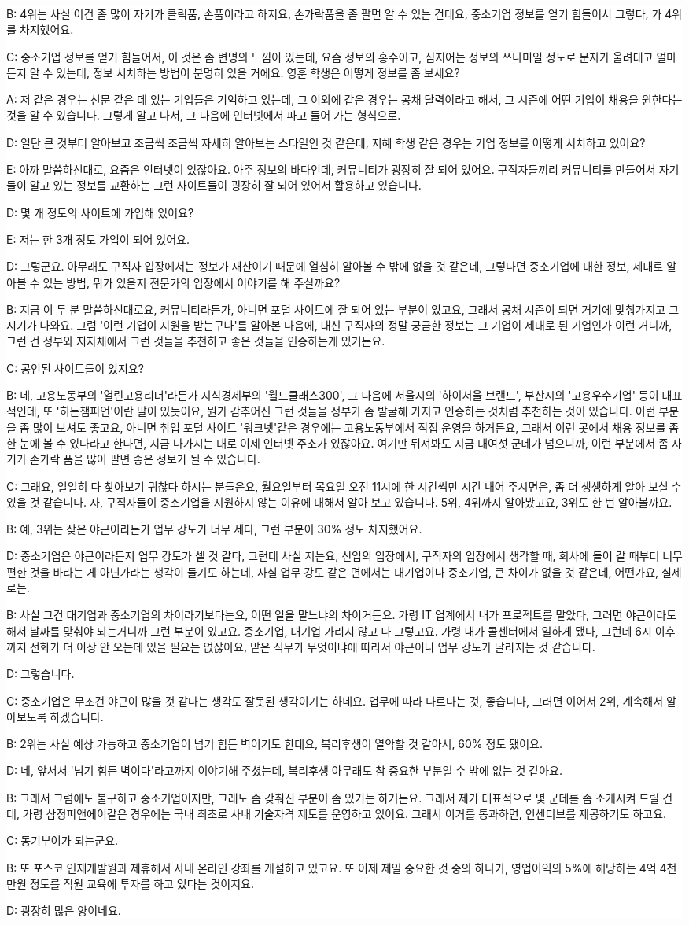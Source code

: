 B: 4위는 사실 이건 좀 많이 자기가 클릭품, 손품이라고 하지요, 손가락품을 좀 팔면 알 수 있는 건데요, 중소기업 정보를 얻기 힘들어서 그렇다, 가 4위를 차지했어요.

C: 중소기업 정보를 얻기 힘들어서, 이 것은 좀 변명의 느낌이 있는데, 요즘 정보의 홍수이고, 심지어는 정보의 쓰나미일 정도로 문자가 울려대고 얼마든지 알 수 있는데, 정보 서치하는 방법이 분명히 있을 거에요. 영훈 학생은 어떻게 정보를 좀 보세요?

A: 저 같은 경우는 신문 같은 데 있는 기업들은 기억하고 있는데, 그 이외에 같은 경우는 공채 달력이라고 해서, 그 시즌에 어떤 기업이 채용을 원한다는 것을 알 수 있습니다. 그렇게 알고 나서, 그 다음에 인터넷에서 파고 들어 가는 형식으로.

D: 일단 큰 것부터 알아보고 조금씩 조금씩 자세히 알아보는 스타일인 것 같은데, 지혜 학생 같은 경우는 기업 정보를 어떻게 서치하고 있어요?

E: 아까 말씀하신대로, 요즘은 인터넷이 있잖아요. 아주 정보의 바다인데, 커뮤니티가 굉장히 잘 되어 있어요. 구직자들끼리 커뮤니티를 만들어서 자기들이 알고 있는 정보를 교환하는 그런 사이트들이 굉장히 잘 되어 있어서 활용하고 있습니다.

D: 몇 개 정도의 사이트에 가입해 있어요?

E: 저는 한 3개 정도 가입이 되어 있어요.

D: 그렇군요. 아무래도 구직자 입장에서는 정보가 재산이기 때문에 열심히 알아볼 수 밖에 없을 것 같은데, 그렇다면 중소기업에 대한 정보, 제대로 알아볼 수 있는 방법, 뭐가 있을지 전문가의 입장에서 이야기를 해 주실까요?

B: 지금 이 두 분 말씀하신대로요, 커뮤니티라든가, 아니면 포털 사이트에 잘 되어 있는 부분이 있고요, 그래서 공채 시즌이 되면 거기에 맞춰가지고 그 시기가 나와요. 그럼 '이런 기업이 지원을 받는구나'를 알아본 다음에, 대신 구직자의 정말 궁금한 정보는 그 기업이 제대로 된 기업인가 이런 거니까, 그런 건 정부와 지자체에서 그런 것들을 추천하고 좋은 것들을 인증하는게 있거든요.

C: 공인된 사이트들이 있지요?

B: 네, 고용노동부의 '열린고용리더'라든가 지식경제부의 '월드클래스300', 그 다음에 서울시의 '하이서울 브랜드', 부산시의 '고용우수기업' 등이 대표적인데, 또 '히든챔피언'이란 말이 있듯이요, 뭔가 감추어진 그런 것들을 정부가 좀 발굴해 가지고 인증하는 것처럼 추천하는 것이 있습니다. 이런 부분을 좀 많이 보셔도 좋고요, 아니면 취업 포털 사이트 '워크넷'같은 경우에는 고용노동부에서 직접 운영을 하거든요, 그래서 이런 곳에서 채용 정보를 좀 한 눈에 볼 수 있다라고 한다면, 지금 나가시는 대로 이제 인터넷 주소가 있잖아요. 여기만 뒤져봐도 지금 대여섯 군데가 넘으니까, 이런 부분에서 좀 자기가 손가락 품을 많이 팔면 좋은 정보가 될 수 있습니다.

C: 그래요, 일일히 다 찾아보기 귀찮다 하시는 분들은요, 월요일부터 목요일 오전 11시에 한 시간씩만 시간 내어 주시면은, 좀 더 생생하게 알아 보실 수 있을 것 같습니다. 자, 구직자들이 중소기업을 지원하지 않는 이유에 대해서 알아 보고 있습니다. 5위, 4위까지 알아봤고요, 3위도 한 번 알아볼까요.

B: 예, 3위는 잦은 야근이라든가 업무 강도가 너무 세다, 그런 부분이 30% 정도 차지했어요.

D: 중소기업은 야근이라든지 업무 강도가 셀 것 같다, 그런데 사실 저는요, 신입의 입장에서, 구직자의 입장에서 생각할 때, 회사에 들어 갈 때부터 너무 편한 것을 바라는 게 아닌가라는 생각이 들기도 하는데, 사실 업무 강도 같은 면에서는 대기업이나 중소기업, 큰 차이가 없을 것 같은데, 어떤가요, 실제로는.

B: 사실 그건 대기업과 중소기업의 차이라기보다는요, 어떤 일을 맡느냐의 차이거든요. 가령 IT 업계에서 내가 프로젝트를 맡았다, 그러면 야근이라도 해서 날짜를 맞춰야 되는거니까 그런 부분이 있고요. 중소기업, 대기업 가리지 않고 다 그렇고요. 가령 내가 콜센터에서 일하게 됐다, 그런데 6시 이후까지 전화가 더 이상 안 오는데 있을 필요는 없잖아요, 맡은 직무가 무엇이냐에 따라서 야근이나 업무 강도가 달라지는 것 같습니다.

D: 그렇습니다.

C: 중소기업은 무조건 야근이 많을 것 같다는 생각도 잘못된 생각이기는 하네요. 업무에 따라 다르다는 것, 좋습니다, 그러면 이어서 2위, 계속해서 알아보도록 하겠습니다.

B: 2위는 사실 예상 가능하고 중소기업이 넘기 힘든 벽이기도 한데요, 복리후생이 열악할 것 같아서, 60% 정도 됐어요.

D: 네, 앞서서 '넘기 힘든 벽이다'라고까지 이야기해 주셨는데, 복리후생 아무래도 참 중요한 부분일 수 밖에 없는 것 같아요.

B: 그래서 그럼에도 불구하고 중소기업이지만,  그래도 좀 갖춰진 부분이 좀 있기는 하거든요. 그래서 제가 대표적으로 몇 군데를 좀 소개시켜 드릴 건데, 가령 삼정피앤에이같은 경우에는 국내 최초로 사내 기술자격 제도를 운영하고 있어요. 그래서 이거를 통과하면, 인센티브를 제공하기도 하고요.

C: 동기부여가 되는군요.

B: 또 포스코 인재개발원과 제휴해서 사내 온라인 강좌를 개설하고 있고요. 또 이제 제일 중요한 것 중의 하나가, 영업이익의 5%에 해당하는 4억 4천만원 정도를 직원 교육에 투자를 하고 있다는 것이지요.

D: 굉장히 많은 양이네요.
